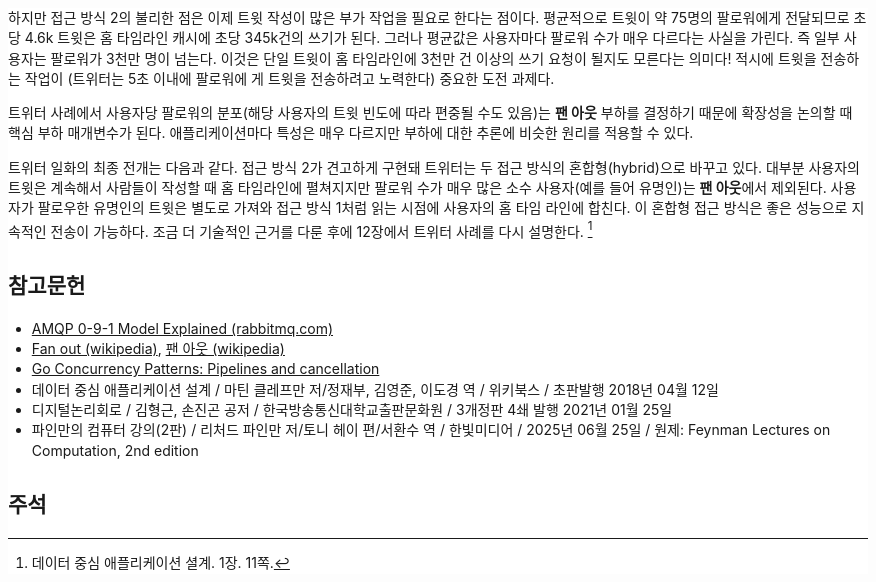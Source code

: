 하지만 접근 방식 2의 불리한 점은 이제 트윗 작성이 많은 부가 작업을 필요로 한다는 점이다.
평균적으로 트윗이 약 75명의 팔로워에게 전달되므로 초당 4.6k 트윗은 홈 타임라인 캐시에 초당 345k건의 쓰기가 된다.
그러나 평균값은 사용자마다 팔로워 수가 매우 다르다는 사실을 가린다.
즉 일부 사용자는 팔로워가 3천만 명이 넘는다.
이것은 단일 트윗이 홈 타임라인에 3천만 건 이상의 쓰기 요청이 될지도 모른다는 의미다!
적시에 트윗을 전송하는 작업이 (트위터는 5초 이내에 팔로워에 게 트윗을 전송하려고 노력한다) 중요한 도전 과제다.
>
트위터 사례에서 사용자당 팔로워의 분포(해당 사용자의 트윗 빈도에 따라 편중될 수도 있음)는 **팬 아웃** 부하를 결정하기 때문에 확장성을 논의할 때 핵심 부하 매개변수가 된다.
애플리케이션마다 특성은 매우 다르지만 부하에 대한 추론에 비슷한 원리를 적용할 수 있다.
>
트위터 일화의 최종 전개는 다음과 같다.
접근 방식 2가 견고하게 구현돼 트위터는 두 접근 방식의 혼합형(hybrid)으로 바꾸고 있다.
대부분 사용자의 트윗은 계속해서 사람들이 작성할 때 홈 타임라인에 펼쳐지지만 팔로워 수가 매우 많은 소수 사용자(예를 들어 유명인)는 **팬 아웃**에서 제외된다.
사용자가 팔로우한 유명인의 트윗은 별도로 가져와 접근 방식 1처럼 읽는 시점에 사용자의 홈 타임 라인에 합친다.
이 혼합형 접근 방식은 좋은 성능으로 지속적인 전송이 가능하다.
조금 더 기술적인 근거를 다룬 후에 12장에서 트위터 사례를 다시 설명한다.
[^ddia-11]


## 참고문헌

- [AMQP 0-9-1 Model Explained (rabbitmq.com)]( https://www.rabbitmq.com/tutorials/amqp-concepts.html )
- [Fan out (wikipedia)]( https://en.wikipedia.org/wiki/Fan_out ), [팬 아웃 (wikipedia)]( https://ko.wikipedia.org/wiki/팬_아웃 )
- [Go Concurrency Patterns: Pipelines and cancellation]( https://go.dev/blog/pipelines )
- 데이터 중심 애플리케이션 설계 / 마틴 클레프만 저/정재부, 김영준, 이도경 역 / 위키북스 / 초판발행 2018년 04월 12일
- 디지털논리회로 / 김형근, 손진곤 공저 / 한국방송통신대학교출판문화원 / 3개정판 4쇄 발행 2021년 01월 25일
- 파인만의 컴퓨터 강의(2판) / 리처드 파인만 저/토니 헤이 편/서환수 역 / 한빛미디어 / 2025년 06월 25일 / 원제: Feynman Lectures on Computation, 2nd edition

## 주석

[^kim-15]: 디지털 논리회로. 15쪽.
[^ko-wikipedia]: <https://ko.wikipedia.org/wiki/팬_아웃 >
[^en-wikipedia]: <https://en.wikipedia.org/wiki/Fan_out >
[^ddia-11]: 데이터 중심 애플리케이션 셜계. 1장. 11쪽.
[^feynman-86]: 파인만의 컴퓨터 강의(2판). 2장. 86쪽. 게이트 그림은 책을 참고해서 내가 svg로 그린 것이다.
